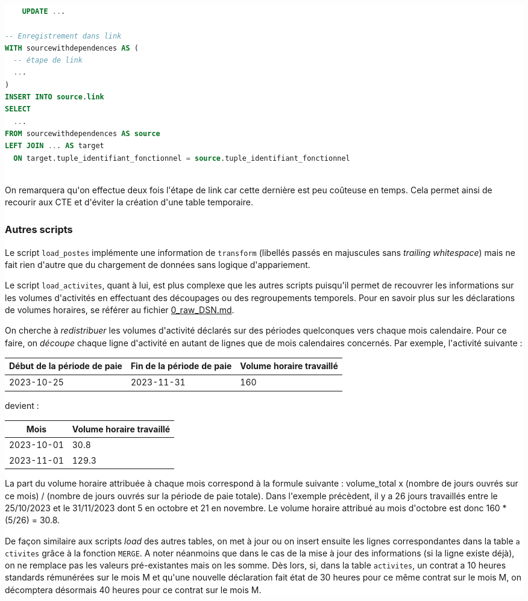 ```sql
    UPDATE ...

-- Enregistrement dans link
WITH sourcewithdependences AS (
  -- étape de link
  ...
)
INSERT INTO source.link
SELECT
  ...
FROM sourcewithdependences AS source
LEFT JOIN ... AS target
  ON target.tuple_identifiant_fonctionnel = source.tuple_identifiant_fonctionnel
  
```

On remarquera qu'on effectue deux fois l'étape de link car cette dernière est peu coûteuse en temps. Cela permet ainsi de recourir aux CTE et d'éviter la création d'une table temporaire. 

### Autres scripts

Le script `load_postes` implémente une information de `transform` (libellés passés en majuscules sans *trailing whitespace*) mais ne fait rien d'autre que du chargement de données sans logique d'appariement.

Le script `load_activites`, quant à lui, est plus complexe que les autres scripts puisqu'il permet de recouvrer les informations sur les volumes d'activités en effectuant des découpages ou des regroupements temporels. Pour en savoir plus sur les déclarations de volumes horaires, se référer au fichier [0_raw_DSN.md](./0_raw_DSN.md).

On cherche à *redistribuer* les volumes d'activité déclarés sur des périodes quelconques vers chaque mois calendaire. Pour ce faire, on *découpe* chaque ligne d'activité en autant de lignes que de mois calendaires concernés. Par exemple, l'activité suivante : 

| Début de la période de paie 	| Fin de la période de paie 	| Volume horaire travaillé 	|
|---	|---	|---	|
| 2023-10-25 	| 2023-11-31 	| 160 	|

devient : 

| Mois 	| Volume horaire travaillé 	|
|---	|---	|
| 2023-10-01 	| 30.8 	|
| 2023-11-01 	| 129.3 	|

La part du volume horaire attribuée à chaque mois correspond à la formule suivante : volume_total x (nombre de jours ouvrés sur ce mois) / (nombre de jours ouvrés sur la période de paie totale). Dans l'exemple précèdent, il y a 26 jours travaillés entre le 25/10/2023 et le 31/11/2023 dont 5 en octobre et 21 en novembre. Le volume horaire attribué au mois d'octobre est donc 160 * (5/26) = 30.8.

De façon similaire aux scripts *load* des autres tables, on met à jour ou on insert ensuite les lignes correspondantes dans la table `activites` grâce à la fonction `MERGE`. A noter néanmoins que dans le cas de la mise à jour des informations (si la ligne existe déjà), on ne remplace pas les valeurs pré-existantes mais on les somme. Dès lors, si, dans la table `activites`, un contrat a 10 heures standards rémunérées sur le mois M et qu'une nouvelle déclaration fait état de 30 heures pour ce même contrat sur le mois M, on décomptera désormais 40 heures pour ce contrat sur le mois M.
